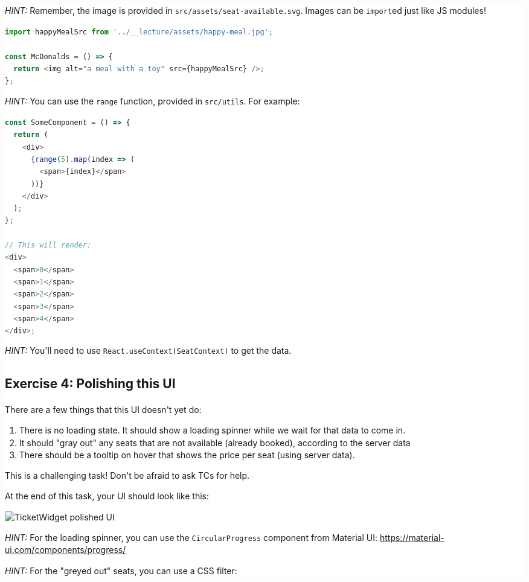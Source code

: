 _HINT:_ Remember, the image is provided in `src/assets/seat-available.svg`. Images can be `import`ed just like JS modules!

```js
import happyMealSrc from '../__lecture/assets/happy-meal.jpg';

const McDonalds = () => {
  return <img alt="a meal with a toy" src={happyMealSrc} />;
};
```

_HINT:_ You can use the `range` function, provided in `src/utils`. For example:

```js
const SomeComponent = () => {
  return (
    <div>
      {range(5).map(index => (
        <span>{index}</span>
      ))}
    </div>
  );
};

// This will render:
<div>
  <span>0</span>
  <span>1</span>
  <span>2</span>
  <span>3</span>
  <span>4</span>
</div>;
```

_HINT:_ You'll need to use `React.useContext(SeatContext)` to get the data.

## Exercise 4: Polishing this UI

There are a few things that this UI doesn't yet do:

1. There is no loading state. It should show a loading spinner while we wait for that data to come in.
2. It should "gray out" any seats that are not available (already booked), according to the server data
3. There should be a tooltip on hover that shows the price per seat (using server data).

This is a challenging task! Don't be afraid to ask TCs for help.

At the end of this task, your UI should look like this:

![TicketWidget polished UI](./__lecture/assets/ex-4.gif)

_HINT:_ For the loading spinner, you can use the `CircularProgress` component from Material UI: https://material-ui.com/components/progress/

_HINT:_ For the "greyed out" seats, you can use a CSS filter:

